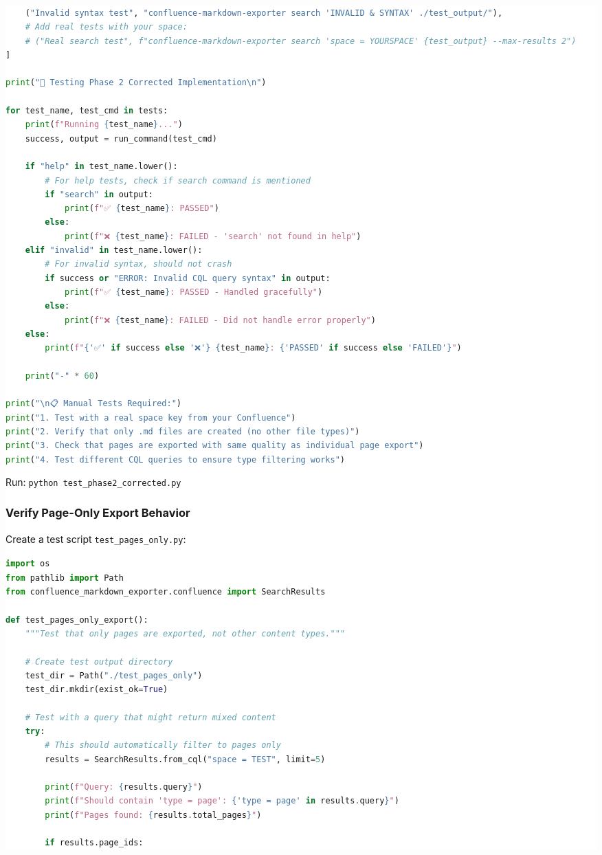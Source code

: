 ```python
    ("Invalid syntax test", "confluence-markdown-exporter search 'INVALID & SYNTAX' ./test_output/"),
    # Add real tests with your space:
    # ("Real search test", f"confluence-markdown-exporter search 'space = YOURSPACE' {test_output} --max-results 2")
]

print("🧪 Testing Phase 2 Corrected Implementation\n")

for test_name, test_cmd in tests:
    print(f"Running {test_name}...")
    success, output = run_command(test_cmd)
    
    if "help" in test_name.lower():
        # For help tests, check if search command is mentioned
        if "search" in output:
            print(f"✅ {test_name}: PASSED")
        else:
            print(f"❌ {test_name}: FAILED - 'search' not found in help")
    elif "invalid" in test_name.lower():
        # For invalid syntax, should not crash
        if success or "ERROR: Invalid CQL query syntax" in output:
            print(f"✅ {test_name}: PASSED - Handled gracefully")
        else:
            print(f"❌ {test_name}: FAILED - Did not handle error properly")
    else:
        print(f"{'✅' if success else '❌'} {test_name}: {'PASSED' if success else 'FAILED'}")
    
    print("-" * 60)

print("\n📋 Manual Tests Required:")
print("1. Test with a real space key from your Confluence")
print("2. Verify that only .md files are created (no other file types)")
print("3. Check that pages are exported with same quality as individual page export")
print("4. Test different CQL queries to ensure type filtering works")
```

Run: `python test_phase2_corrected.py`

### Verify Page-Only Export Behavior
Create a test script `test_pages_only.py`:

```python
import os
from pathlib import Path
from confluence_markdown_exporter.confluence import SearchResults

def test_pages_only_export():
    """Test that only pages are exported, not other content types."""
    
    # Create test output directory
    test_dir = Path("./test_pages_only")
    test_dir.mkdir(exist_ok=True)
    
    # Test with a query that might return mixed content
    try:
        # This should automatically filter to pages only
        results = SearchResults.from_cql("space = TEST", limit=5)
        
        print(f"Query: {results.query}")
        print(f"Should contain 'type = page': {'type = page' in results.query}")
        print(f"Pages found: {results.total_pages}")
        
        if results.page_ids:
```